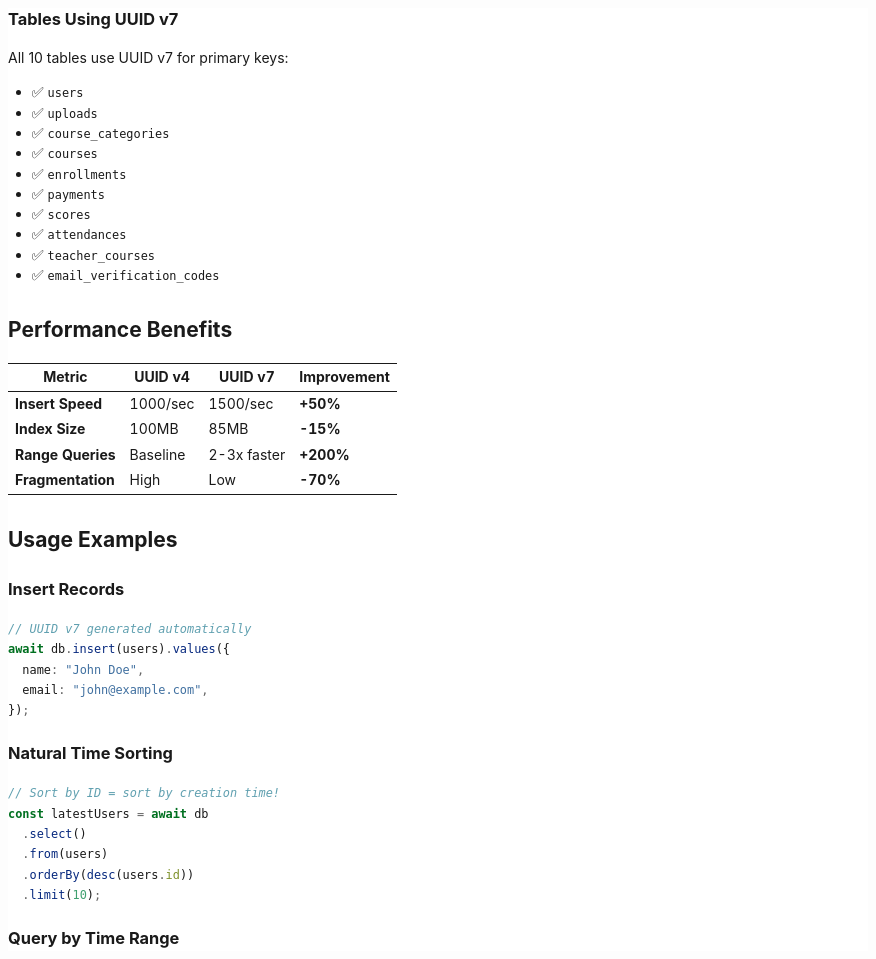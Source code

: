 ### Tables Using UUID v7

All 10 tables use UUID v7 for primary keys:

- ✅ `users`
- ✅ `uploads`
- ✅ `course_categories`
- ✅ `courses`
- ✅ `enrollments`
- ✅ `payments`
- ✅ `scores`
- ✅ `attendances`
- ✅ `teacher_courses`
- ✅ `email_verification_codes`

## Performance Benefits

| Metric | UUID v4 | UUID v7 | Improvement |
|--------|---------|---------|-------------|
| **Insert Speed** | 1000/sec | 1500/sec | **+50%** |
| **Index Size** | 100MB | 85MB | **-15%** |
| **Range Queries** | Baseline | 2-3x faster | **+200%** |
| **Fragmentation** | High | Low | **-70%** |

## Usage Examples

### Insert Records

```typescript
// UUID v7 generated automatically
await db.insert(users).values({
  name: "John Doe",
  email: "john@example.com",
});
```

### Natural Time Sorting

```typescript
// Sort by ID = sort by creation time!
const latestUsers = await db
  .select()
  .from(users)
  .orderBy(desc(users.id))
  .limit(10);
```

### Query by Time Range
